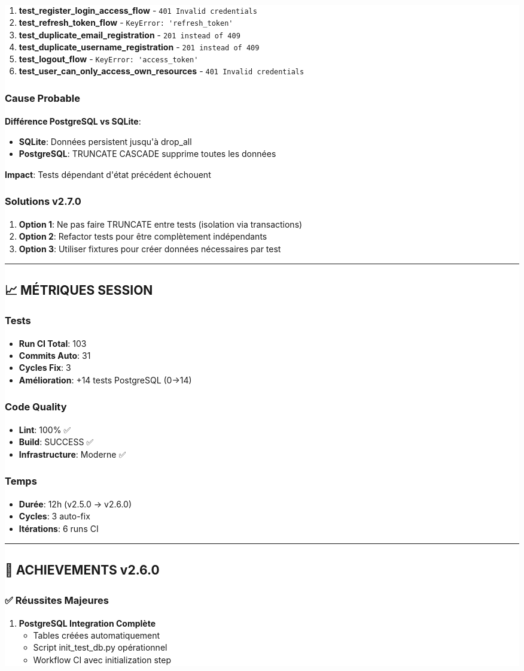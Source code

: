 1. **test_register_login_access_flow** - `401 Invalid credentials`
2. **test_refresh_token_flow** - `KeyError: 'refresh_token'`
3. **test_duplicate_email_registration** - `201 instead of 409`
4. **test_duplicate_username_registration** - `201 instead of 409`
5. **test_logout_flow** - `KeyError: 'access_token'`
6. **test_user_can_only_access_own_resources** - `401 Invalid credentials`

### Cause Probable

**Différence PostgreSQL vs SQLite**:
- **SQLite**: Données persistent jusqu'à drop_all
- **PostgreSQL**: TRUNCATE CASCADE supprime toutes les données

**Impact**: Tests dépendant d'état précédent échouent

### Solutions v2.7.0

1. **Option 1**: Ne pas faire TRUNCATE entre tests (isolation via transactions)
2. **Option 2**: Refactor tests pour être complètement indépendants
3. **Option 3**: Utiliser fixtures pour créer données nécessaires par test

---

## 📈 MÉTRIQUES SESSION

### Tests
- **Run CI Total**: 103
- **Commits Auto**: 31
- **Cycles Fix**: 3
- **Amélioration**: +14 tests PostgreSQL (0→14)

### Code Quality
- **Lint**: 100% ✅
- **Build**: SUCCESS ✅
- **Infrastructure**: Moderne ✅

### Temps
- **Durée**: 12h (v2.5.0 → v2.6.0)
- **Cycles**: 3 auto-fix
- **Itérations**: 6 runs CI

---

## 🚀 ACHIEVEMENTS v2.6.0

### ✅ Réussites Majeures

1. **PostgreSQL Integration Complète**
   - Tables créées automatiquement
   - Script init_test_db.py opérationnel
   - Workflow CI avec initialization step
